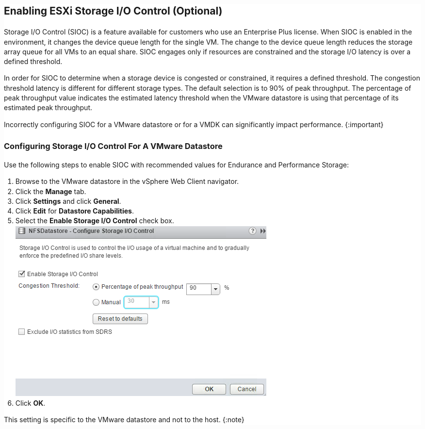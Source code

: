 
## Enabling ESXi Storage I/O Control (Optional)

Storage I/O Control (SIOC) is a feature available for customers who use an Enterprise Plus license. When SIOC is enabled in the environment, it changes the device queue length for the single VM. The change to the device queue length reduces the storage array queue for all VMs to an equal share. SIOC engages only if resources are constrained and the storage I/O latency is over a defined threshold.


In order for SIOC to determine when a storage device is congested or constrained, it requires a defined threshold. The congestion threshold latency is different for different storage types. The default selection is to 90% of peak throughput. The percentage of peak throughput value indicates the estimated latency threshold when the VMware datastore is using that percentage of its estimated peak throughput.


Incorrectly configuring SIOC for a VMware datastore or for a VMDK can significantly impact performance.
{:important}


### Configuring Storage I/O Control For A VMware Datastore

Use the following steps to enable SIOC with recommended values for Endurance and Performance Storage:

1. Browse to the VMware datastore in the vSphere Web Client navigator.
2. Click the **Manage** tab.
3. Click **Settings** and click **General**.
4. Click **Edit** for **Datastore Capabilities**.
5. Select the **Enable Storage I/O Control** check box.<br/>
   ![NSF VMware Datastore](/images/3_0.png)
6. Click **OK**.

This setting is specific to the VMware datastore and not to the host.
{:note}
